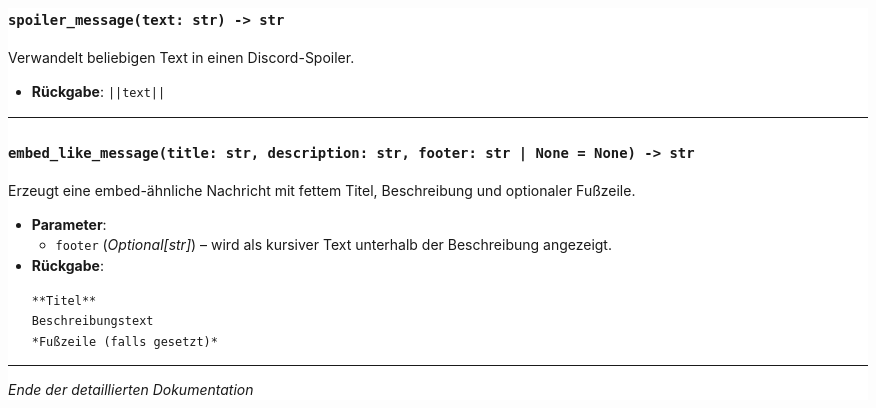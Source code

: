 ### `spoiler_message(text: str) -> str`
Verwandelt beliebigen Text in einen Discord-Spoiler.

- **Rückgabe**: `||text||`

---

### `embed_like_message(title: str, description: str, footer: str | None = None) -> str`
Erzeugt eine embed-ähnliche Nachricht mit fettem Titel, Beschreibung und optionaler Fußzeile.

- **Parameter**:
  - `footer` (_Optional[str]_) – wird als kursiver Text unterhalb der Beschreibung angezeigt.
- **Rückgabe**:
  ```markdown
  **Titel**
  Beschreibungstext
  *Fußzeile (falls gesetzt)*
  ```

---

*Ende der detaillierten Dokumentation*

